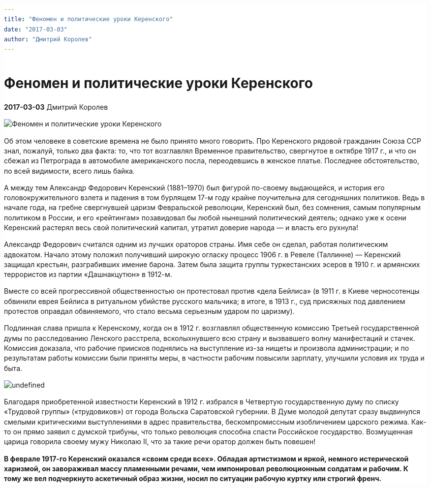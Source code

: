 ```yaml
---
title: "Феномен и политические уроки Керенского"
date: "2017-03-03"
author: "Дмитрий Королев"
---
```


# Феномен и политические уроки Керенского

**2017-03-03** Дмитрий Королев

![Феномен и политические уроки Керенского](http://2000.ua/modules/pages/pictures/1000x1000/15043_1dbb1d569f361a679e7e640c4597fbd8_5242.jpg)

Об этом человеке в советские времена не было принято много говорить. Про Керенского рядовой гражданин Союза ССР знал, пожалуй, только два факта: то, что тот возглавлял Временное правительство, свергнутое в октябре 1917 г., и что он сбежал из Петрограда в автомобиле американского посла, переодевшись в женское платье. Последнее обстоятельство, по всей видимости, всего лишь байка.

А между тем Александр Федорович Керенский (1881–1970) был фигурой по-своему выдающейся, и история его головокружительного взлета и падения в том бурлящем 17-м году крайне поучительна для сегодняшних политиков. Ведь в начале года, на гребне свергнувшей царизм Февральской революции, Керенский был, без сомнения, самым популярным политиком в России, и его «рейтингам» позавидовал бы любой нынешний политический деятель; однако уже к осени Керенский растерял весь свой политический капитал, утратил доверие народа — и власть его рухнула!

Александр Федорович считался одним из лучших ораторов страны. Имя себе он сделал, работая политическим адвокатом. Начало этому положил получивший широкую огласку процесс 1906 г. в Ревеле (Таллинне) — Керенский защищал крестьян, разграбивших имение барона. Затем была защита группы туркестанских эсеров в 1910 г. и армянских террористов из партии «Дашнакцутюн» в 1912-м.

Вместе со всей прогрессивной общественностью он протестовал против «дела Бейлиса» (в 1911 г. в Киеве черносотенцы обвинили еврея Бейлиса в ритуальном убийстве русского мальчика; в итоге, в 1913 г., суд присяжных под давлением протестов оправдал обвиняемого, что стало весьма серьезным ударом по царизму).

Подлинная слава пришла к Керенскому, когда он в 1912 г. возглавлял общественную комиссию Третьей государственной думы по расследованию Ленского расстрела, всколыхнувшего всю страну и вызвавшего волну манифестаций и стачек. Комиссия доказала, что рабочие приисков поднялись на выступление из-за нищеты и произвола администрации; и по результатам работы комиссии были приняты меры, в частности рабочим повысили зарплату, улучшили условия их труда и быта.

![undefined](http://2000.ua/modules/pages/pictures/1000x1000/15043_1dbb1d569f361a679e7e640c4597fbd8_5242.jpg)

Благодаря приобретенной известности Керенский в 1912 г. избрался в Четвертую государственную думу по списку «Трудовой группы» («трудовиков») от города Вольска Саратовской губернии. В Думе молодой депутат сразу выдвинулся смелыми критическими выступлениями в адрес правительства, бескомпромиссным изобличением царского режима. Как-то он прямо заявил с думской трибуны, что только революция способна спасти Российское государство. Возмущенная царица говорила своему мужу Николаю II, что за такие речи оратор должен быть повешен!

**В феврале 1917-го Керенский оказался «своим среди всех». Обладая артистизмом и яркой, немного истерической харизмой, он завораживал массу пламенными речами, чем импонировал революционным солдатам и рабочим. К тому же вел подчеркнуто аскетичный образ жизни, носил по ситуации рабочую куртку или строгий френч.**
